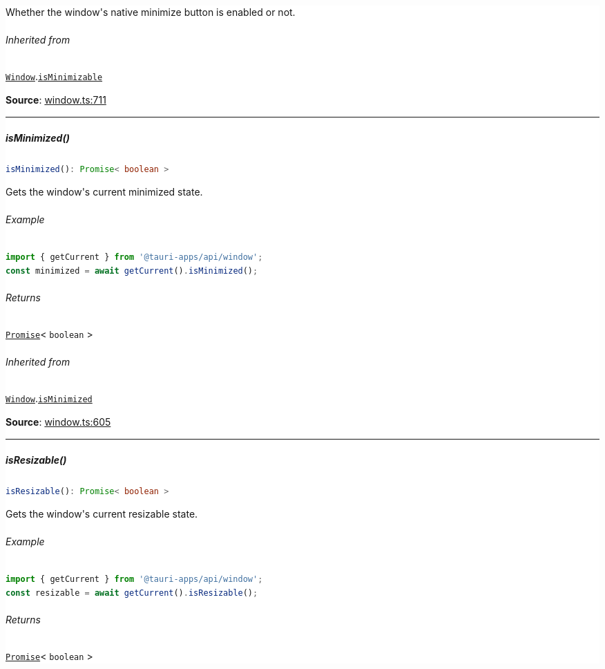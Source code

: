 Whether the window's native minimize button is enabled or not.

###### Inherited from

[`Window`](/references/javascript/api/namespacewindow/#window).[`isMinimizable`](/references/javascript/api/namespacewindow/#isminimizable)

**Source**: [window.ts:711](https://github.com/tauri-apps/tauri/blob/dev/tooling/api/src/window.ts#L711)

---

##### isMinimized()

```ts
isMinimized(): Promise< boolean >
```

Gets the window's current minimized state.

###### Example

```typescript
import { getCurrent } from '@tauri-apps/api/window';
const minimized = await getCurrent().isMinimized();
```

###### Returns

[`Promise`](https://developer.mozilla.org/docs/Web/JavaScript/Reference/Global_Objects/Promise)\< `boolean` \>

###### Inherited from

[`Window`](/references/javascript/api/namespacewindow/#window).[`isMinimized`](/references/javascript/api/namespacewindow/#isminimized)

**Source**: [window.ts:605](https://github.com/tauri-apps/tauri/blob/dev/tooling/api/src/window.ts#L605)

---

##### isResizable()

```ts
isResizable(): Promise< boolean >
```

Gets the window's current resizable state.

###### Example

```typescript
import { getCurrent } from '@tauri-apps/api/window';
const resizable = await getCurrent().isResizable();
```

###### Returns

[`Promise`](https://developer.mozilla.org/docs/Web/JavaScript/Reference/Global_Objects/Promise)\< `boolean` \>
